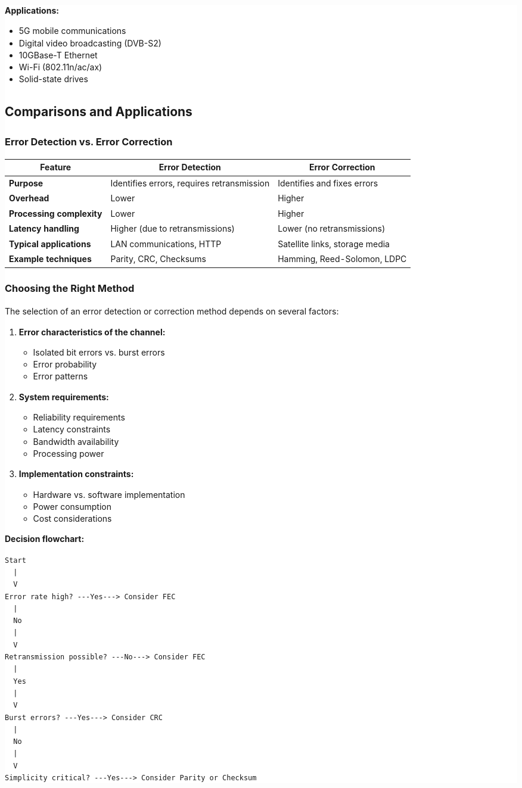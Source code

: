 **Applications:**
- 5G mobile communications
- Digital video broadcasting (DVB-S2)
- 10GBase-T Ethernet
- Wi-Fi (802.11n/ac/ax)
- Solid-state drives

## Comparisons and Applications

### Error Detection vs. Error Correction

| Feature | Error Detection | Error Correction |
|---------|----------------|------------------|
| **Purpose** | Identifies errors, requires retransmission | Identifies and fixes errors |
| **Overhead** | Lower | Higher |
| **Processing complexity** | Lower | Higher |
| **Latency handling** | Higher (due to retransmissions) | Lower (no retransmissions) |
| **Typical applications** | LAN communications, HTTP | Satellite links, storage media |
| **Example techniques** | Parity, CRC, Checksums | Hamming, Reed-Solomon, LDPC |

### Choosing the Right Method

The selection of an error detection or correction method depends on several factors:

1. **Error characteristics of the channel:**
   - Isolated bit errors vs. burst errors
   - Error probability
   - Error patterns

2. **System requirements:**
   - Reliability requirements
   - Latency constraints
   - Bandwidth availability
   - Processing power

3. **Implementation constraints:**
   - Hardware vs. software implementation
   - Power consumption
   - Cost considerations

**Decision flowchart:**
```
Start
  |
  V
Error rate high? ---Yes---> Consider FEC
  |
  No
  |
  V
Retransmission possible? ---No---> Consider FEC
  |
  Yes
  |
  V
Burst errors? ---Yes---> Consider CRC
  |
  No
  |
  V
Simplicity critical? ---Yes---> Consider Parity or Checksum
```